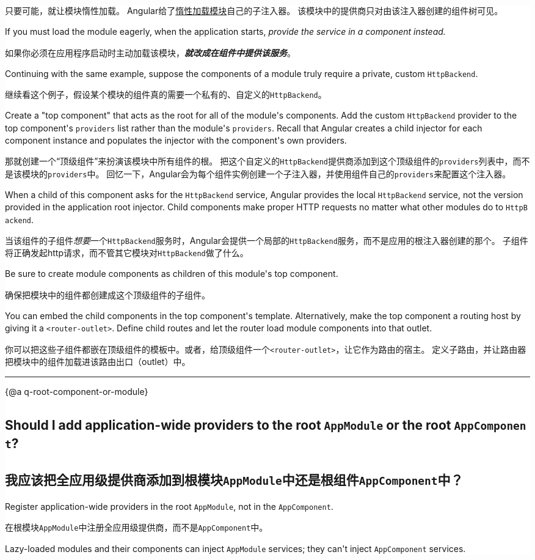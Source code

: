 只要可能，就让模块惰性加载。
Angular给了[惰性加载模块](guide/ngmodule-faq#q-lazy-loaded-module-provider-visibility)自己的子注入器。
该模块中的提供商只对由该注入器创建的组件树可见。

If you must load the module eagerly, when the application starts,
*provide the service in a component instead.*

如果你必须在应用程序启动时主动加载该模块，***就改成在组件中提供该服务***。

Continuing with the same example, suppose the components of a module truly require a private, custom `HttpBackend`.

继续看这个例子，假设某个模块的组件真的需要一个私有的、自定义的`HttpBackend`。

Create a "top component" that acts as the root for all of the module's components.
Add the custom `HttpBackend` provider to the top component's `providers` list rather than the module's `providers`.
Recall that Angular creates a child injector for each component instance and populates the injector
with the component's own providers.

那就创建一个“顶级组件”来扮演该模块中所有组件的根。
把这个自定义的`HttpBackend`提供商添加到这个顶级组件的`providers`列表中，而不是该模块的`providers`中。
回忆一下，Angular会为每个组件实例创建一个子注入器，并使用组件自己的`providers`来配置这个注入器。

When a child of this component asks for the `HttpBackend` service,
Angular provides the local `HttpBackend` service,
not the version provided in the application root injector.
Child components make proper HTTP requests no matter what other modules do to `HttpBackend`.

当该组件的子组件*想要*一个`HttpBackend`服务时，Angular会提供一个局部的`HttpBackend`服务，而不是应用的根注入器创建的那个。
子组件将正确发起http请求，而不管其它模块对`HttpBackend`做了什么。

Be sure to create module components as children of this module's top component.

确保把模块中的组件都创建成这个顶级组件的子组件。

You can embed the child components in the top component's template.
Alternatively, make the top component a routing host by giving it a `<router-outlet>`.
Define child routes and let the router load module components into that outlet.

你可以把这些子组件都嵌在顶级组件的模板中。或者，给顶级组件一个`<router-outlet>`，让它作为路由的宿主。
定义子路由，并让路由器把模块中的组件加载进该路由出口（outlet）中。

<hr/>

{@a q-root-component-or-module}

## Should I add application-wide providers to the root `AppModule` or the root `AppComponent`?

## 我应该把全应用级提供商添加到根模块`AppModule`中还是根组件`AppComponent`中？

Register application-wide providers in the root `AppModule`, not in the `AppComponent`.

在根模块`AppModule`中注册全应用级提供商，而不是`AppComponent`中。

Lazy-loaded modules and their components can inject `AppModule` services;
they can't inject `AppComponent` services.
